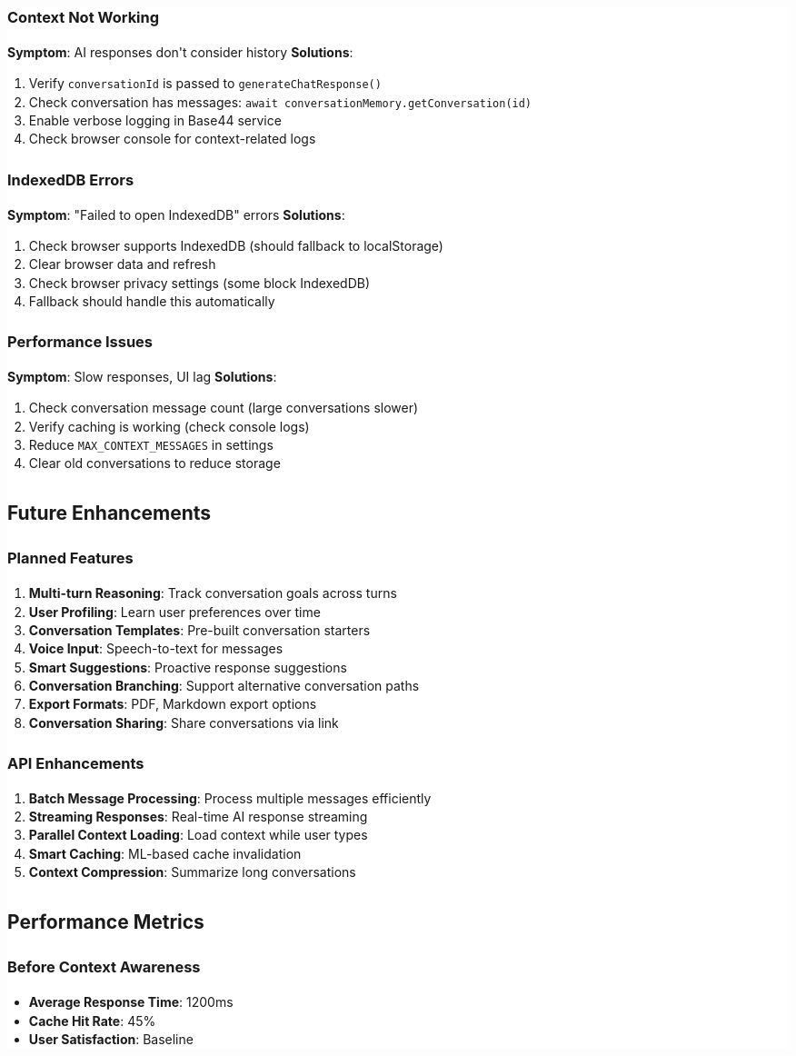 ### Context Not Working
**Symptom**: AI responses don't consider history
**Solutions**:
1. Verify `conversationId` is passed to `generateChatResponse()`
2. Check conversation has messages: `await conversationMemory.getConversation(id)`
3. Enable verbose logging in Base44 service
4. Check browser console for context-related logs

### IndexedDB Errors
**Symptom**: "Failed to open IndexedDB" errors
**Solutions**:
1. Check browser supports IndexedDB (should fallback to localStorage)
2. Clear browser data and refresh
3. Check browser privacy settings (some block IndexedDB)
4. Fallback should handle this automatically

### Performance Issues
**Symptom**: Slow responses, UI lag
**Solutions**:
1. Check conversation message count (large conversations slower)
2. Verify caching is working (check console logs)
3. Reduce `MAX_CONTEXT_MESSAGES` in settings
4. Clear old conversations to reduce storage

## Future Enhancements

### Planned Features
1. **Multi-turn Reasoning**: Track conversation goals across turns
2. **User Profiling**: Learn user preferences over time
3. **Conversation Templates**: Pre-built conversation starters
4. **Voice Input**: Speech-to-text for messages
5. **Smart Suggestions**: Proactive response suggestions
6. **Conversation Branching**: Support alternative conversation paths
7. **Export Formats**: PDF, Markdown export options
8. **Conversation Sharing**: Share conversations via link

### API Enhancements
1. **Batch Message Processing**: Process multiple messages efficiently
2. **Streaming Responses**: Real-time AI response streaming
3. **Parallel Context Loading**: Load context while user types
4. **Smart Caching**: ML-based cache invalidation
5. **Context Compression**: Summarize long conversations

## Performance Metrics

### Before Context Awareness
- **Average Response Time**: 1200ms
- **Cache Hit Rate**: 45%
- **User Satisfaction**: Baseline
